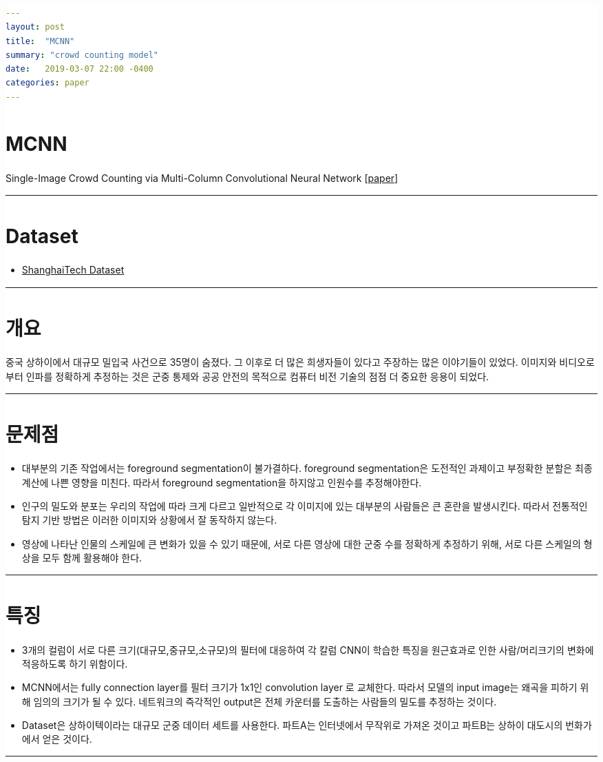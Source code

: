 ```yaml
---
layout: post
title:  "MCNN"
summary: "crowd counting model"
date:   2019-03-07 22:00 -0400
categories: paper
---
```


# MCNN
Single-Image Crowd Counting via Multi-Column Convolutional Neural Network
[[paper](https://www.semanticscholar.org/paper/Single-Image-Crowd-Counting-via-Multi-Column-Neural-Zhang-Zhou/427d6d9bc05b07c85fc6b2e52f12132f79a28f6c)]

---

# Dataset
- [ShanghaiTech Dataset](https://www.dropbox.com/s/fipgjqxl7uj8hd5/ShanghaiTech.zip?dl=0)

---

# 개요
중국 상하이에서 대규모 밀입국 사건으로 35명이 숨졌다. 그 이후로 더 많은 희생자들이 있다고 주장하는 많은 이야기들이 있었다. 이미지와 비디오로부터 인파를 정확하게 추정하는 것은 군중 통제와 공공 안전의 목적으로 컴퓨터 비전 기술의 점점 더 중요한 응용이 되었다.

---

# 문제점
- 대부분의 기존 작업에서는 foreground segmentation이 불가결하다. foreground segmentation은 도전적인 과제이고 부정확한 분할은 최종 계산에 나쁜 영향을 미친다. 따라서 foreground segmentation을 하지않고 인원수를 추정해야한다.

- 인구의 밀도와 분포는 우리의 작업에 따라 크게 다르고 일반적으로 각 이미지에 있는 대부분의 사람들은 큰 혼란을 발생시킨다. 따라서 전통적인 탐지 기반 방법은 이러한 이미지와 상황에서 잘 동작하지 않는다.

- 영상에 나타난 인물의 스케일에 큰 변화가 있을 수 있기 때문에, 서로 다른 영상에 대한 군중 수를 정확하게 추정하기 위해, 서로 다른 스케일의 형상을 모두 함께 활용해야 한다.

---

# 특징
- 3개의 컬럼이 서로 다른 크기(대규모,중규모,소규모)의 필터에 대응하여 각 칼럼 CNN이 학습한 특징을 원근효과로 인한 사람/머리크기의 변화에 적응하도록 하기 위함이다.

- MCNN에서는 fully connection layer를 필터 크기가 1x1인 convolution layer
로 교체한다. 따라서 모델의 input image는 왜곡을 피하기 위해 임의의 크기가 될 수 있다. 네트워크의 즉각적인 output은 전체 카운터를 도출하는 사람들의 밀도를 추정하는 것이다.

- Dataset은 상하이텍이라는 대규모 군중 데이터 세트를 사용한다. 파트A는 인터넷에서 무작위로 가져온 것이고 파트B는 상하이 대도시의 번화가에서 얻은 것이다.

---
